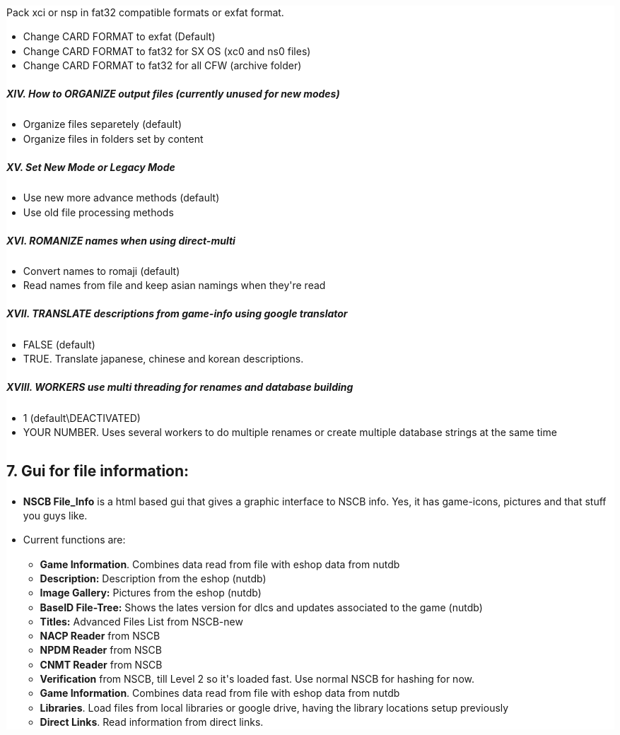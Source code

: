 Pack xci or nsp in fat32 compatible formats or exfat format.

- Change CARD FORMAT to exfat (Default)
- Change CARD FORMAT to fat32 for SX OS (xc0 and ns0 files)
- Change CARD FORMAT to fat32 for all CFW (archive folder)

##### XIV. How to ORGANIZE output files (currently unused for new modes)

- Organize files separetely (default)
- Organize files in folders set by content

##### XV. Set New Mode or Legacy Mode

- Use new more advance methods (default)
- Use old file processing methods

##### XVI. ROMANIZE names when using direct-multi

- Convert names to romaji (default)
- Read names from file and keep asian namings when they're read

##### XVII. TRANSLATE descriptions from game-info using google translator

- FALSE (default)
- TRUE. Translate japanese, chinese and korean descriptions.

##### XVIII. WORKERS use multi threading for renames and database building

- 1 (default\DEACTIVATED)
- YOUR NUMBER. Uses several workers to do multiple renames or create multiple database strings at the same time

## 7. Gui for file  information:

- **NSCB File_Info** is a html based gui that gives a graphic interface to NSCB info.
  Yes, it has game-icons, pictures and that stuff you guys like.

- Current functions are:

  * **Game Information**. Combines data read from file with eshop data from nutdb
  * **Description:** Description from the eshop (nutdb)
  * **Image Gallery:** Pictures from the eshop (nutdb)
  * **BaseID File-Tree:** Shows the lates version for dlcs and updates associated to the game (nutdb)
  * **Titles:** Advanced Files List from NSCB-new
  * **NACP Reader** from NSCB
  * **NPDM Reader** from NSCB
  * **CNMT Reader** from NSCB
  * **Verification** from NSCB, till Level 2 so it's loaded fast. Use normal NSCB for hashing for now.
  * **Game Information**. Combines data read from file with eshop data from nutdb
  * **Libraries**. Load files from local libraries or google drive, having the library locations setup previously
  * **Direct Links**. Read information from direct links.
